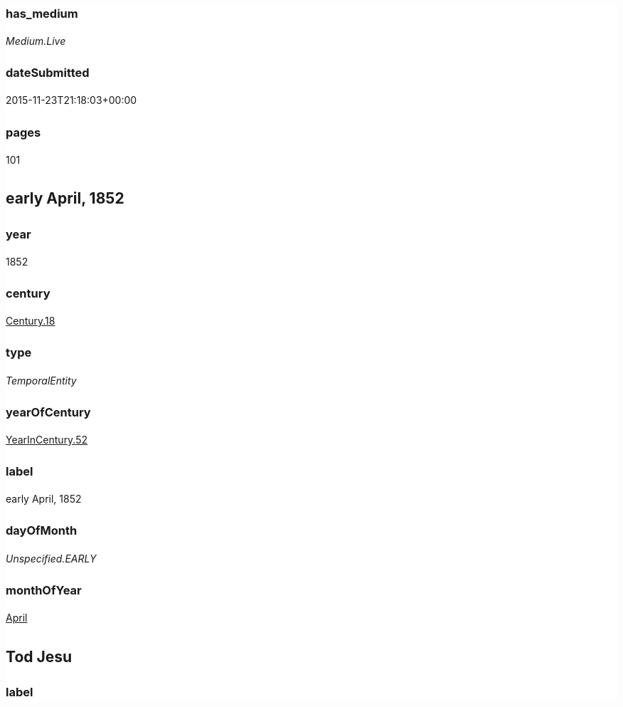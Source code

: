 ### has_medium


*Medium.Live*

### dateSubmitted


2015-11-23T21:18:03+00:00

### pages


101

## early April, 1852

### year


1852

### century


[Century.18](#Century.18)

### type


*TemporalEntity*

### yearOfCentury


[YearInCentury.52](#YearInCentury.52)

### label


early April, 1852

### dayOfMonth


*Unspecified.EARLY*

### monthOfYear


[April](#April)

## Tod Jesu

### label
